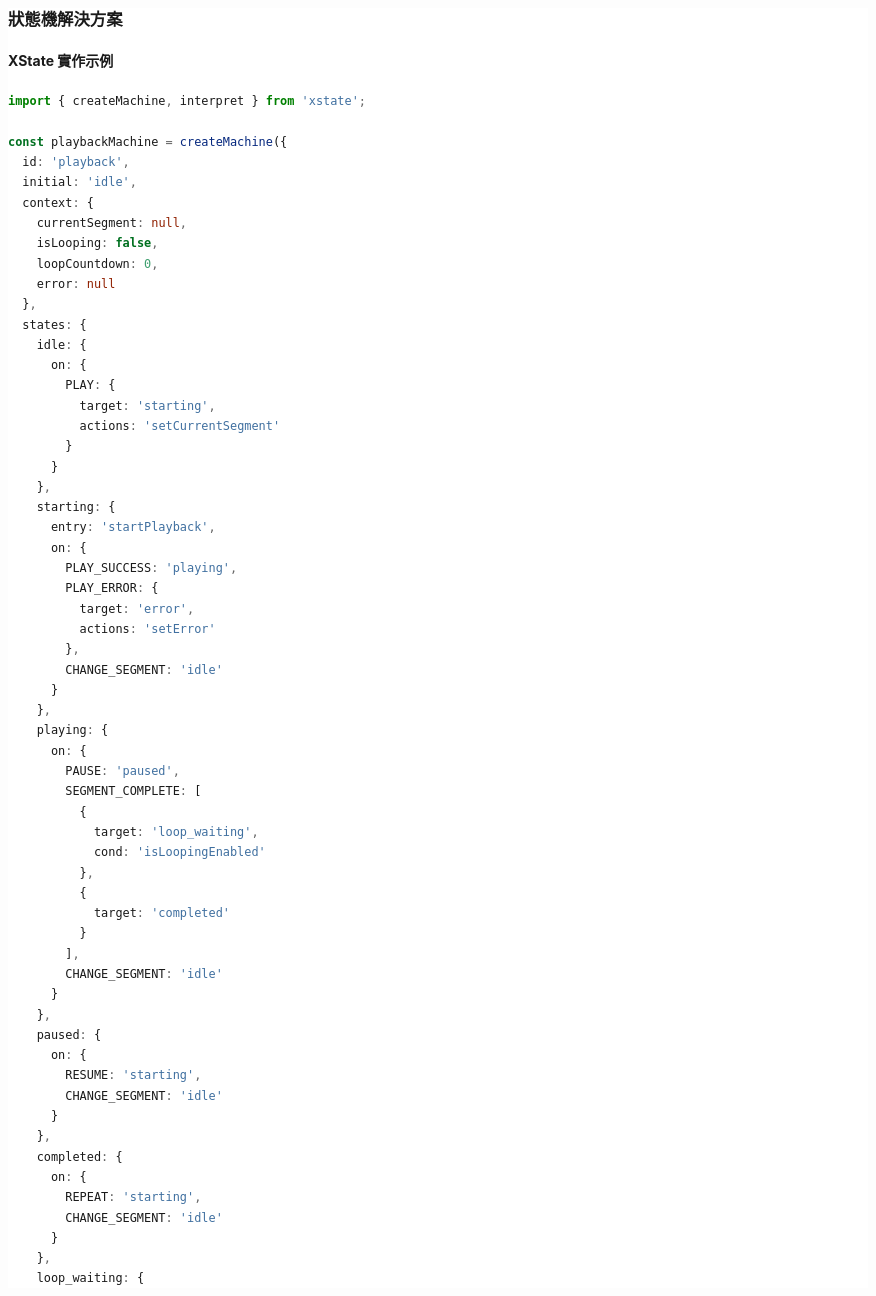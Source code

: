 ### 狀態機解決方案

#### XState 實作示例
```typescript
import { createMachine, interpret } from 'xstate';

const playbackMachine = createMachine({
  id: 'playback',
  initial: 'idle',
  context: {
    currentSegment: null,
    isLooping: false,
    loopCountdown: 0,
    error: null
  },
  states: {
    idle: {
      on: {
        PLAY: {
          target: 'starting',
          actions: 'setCurrentSegment'
        }
      }
    },
    starting: {
      entry: 'startPlayback',
      on: {
        PLAY_SUCCESS: 'playing',
        PLAY_ERROR: {
          target: 'error',
          actions: 'setError'
        },
        CHANGE_SEGMENT: 'idle'
      }
    },
    playing: {
      on: {
        PAUSE: 'paused',
        SEGMENT_COMPLETE: [
          {
            target: 'loop_waiting',
            cond: 'isLoopingEnabled'
          },
          {
            target: 'completed'
          }
        ],
        CHANGE_SEGMENT: 'idle'
      }
    },
    paused: {
      on: {
        RESUME: 'starting',
        CHANGE_SEGMENT: 'idle'
      }
    },
    completed: {
      on: {
        REPEAT: 'starting',
        CHANGE_SEGMENT: 'idle'
      }
    },
    loop_waiting: {
```
